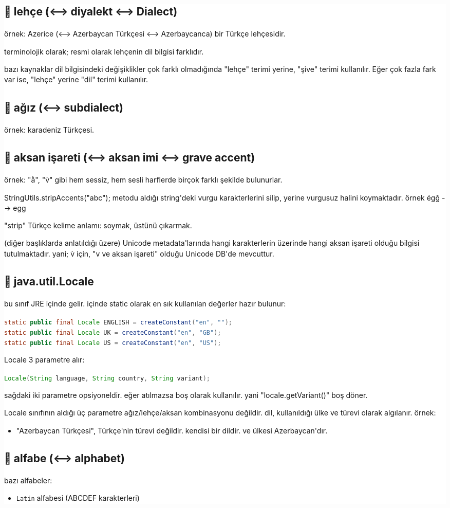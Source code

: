 ## 📌 lehçe (⟷ diyalekt ⟷ Dialect)

örnek: Azerice (⟷ Azerbaycan Türkçesi ⟷ Azerbaycanca) bir Türkçe lehçesidir.

terminolojik olarak; resmi olarak lehçenin dil bilgisi farklıdır.

bazı kaynaklar dil bilgisindeki değişiklikler çok farklı olmadığında "lehçe" terimi yerine, "şive" terimi kullanılır. Eğer çok fazla fark var ise, "lehçe" yerine "dil" terimi kullanılır.

## 📌 ağız (⟷ subdialect)

örnek: karadeniz Türkçesi.

## 📌 aksan işareti (⟷ aksan imi ⟷ grave accent)

örnek: "ằ", "v̀" gibi hem sessiz, hem sesli harflerde birçok farklı şekilde bulunurlar.

StringUtils.stripAccents("abc"); metodu aldığı string'deki vurgu karakterlerini silip, yerine vurgusuz halini koymaktadır. örnek égğ --> egg

"strip" Türkçe kelime anlamı: soymak, üstünü çıkarmak.

(diğer başlıklarda anlatıldığı üzere) Unicode metadata'larında hangi karakterlerin üzerinde hangi aksan işareti olduğu bilgisi tutulmaktadır. yani; v̀ için, "v ve aksan işareti" olduğu Unicode DB'de mevcuttur.

## 📌 java.util.Locale

bu sınıf JRE içinde gelir. içinde static olarak en sık kullanılan değerler hazır bulunur:

```java
static public final Locale ENGLISH = createConstant("en", "");
static public final Locale UK = createConstant("en", "GB");
static public final Locale US = createConstant("en", "US");
```

Locale 3 parametre alır:

```java
Locale(String language, String country, String variant);
```

sağdaki iki parametre opsiyoneldir. eğer atılmazsa boş olarak kullanılır. yani "locale.getVariant()" boş döner.

Locale sınıfının aldığı üç parametre ağız/lehçe/aksan kombinasyonu değildir. dil, kullanıldığı ülke ve türevi olarak algılanır. örnek:

- "Azerbaycan Türkçesi", Türkçe'nin türevi değildir. kendisi bir dildir. ve ülkesi Azerbaycan'dır.

## 📌 alfabe (⟷ alphabet)

bazı alfabeler:

- `Latin` alfabesi (ABCDEF karakterleri)
